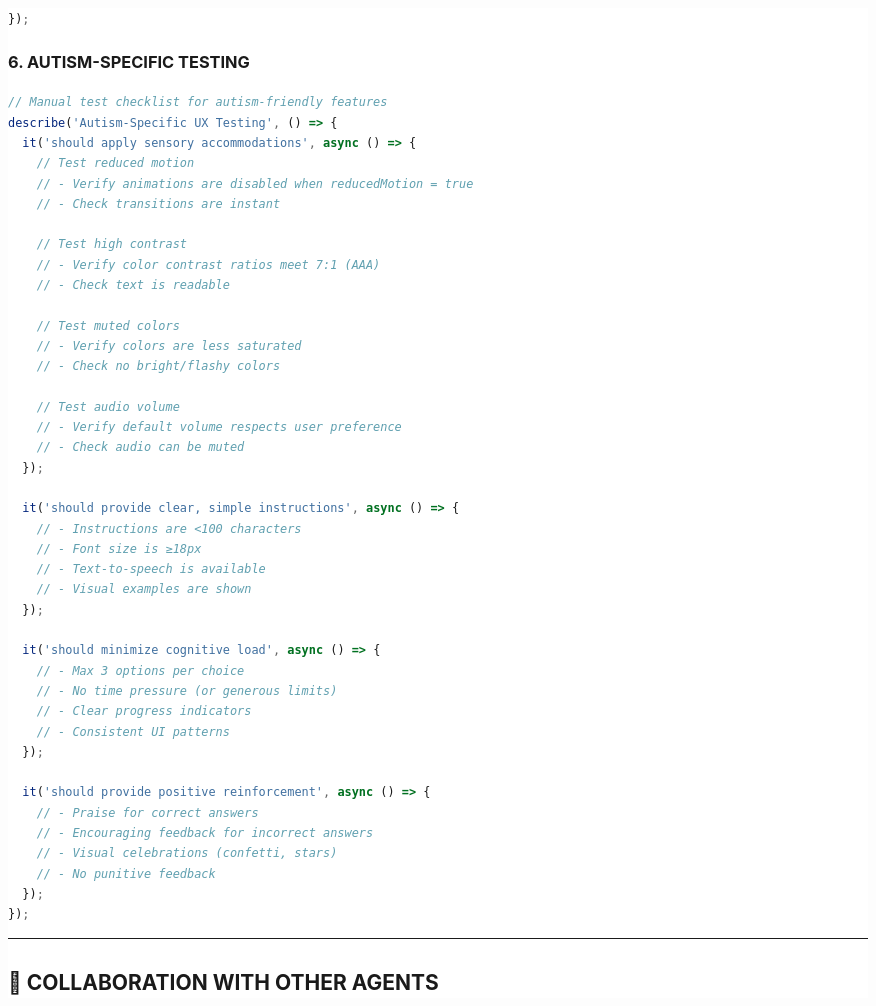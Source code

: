 ```typescript
});
```

### 6. AUTISM-SPECIFIC TESTING

```typescript
// Manual test checklist for autism-friendly features
describe('Autism-Specific UX Testing', () => {
  it('should apply sensory accommodations', async () => {
    // Test reduced motion
    // - Verify animations are disabled when reducedMotion = true
    // - Check transitions are instant
    
    // Test high contrast
    // - Verify color contrast ratios meet 7:1 (AAA)
    // - Check text is readable
    
    // Test muted colors
    // - Verify colors are less saturated
    // - Check no bright/flashy colors
    
    // Test audio volume
    // - Verify default volume respects user preference
    // - Check audio can be muted
  });

  it('should provide clear, simple instructions', async () => {
    // - Instructions are <100 characters
    // - Font size is ≥18px
    // - Text-to-speech is available
    // - Visual examples are shown
  });

  it('should minimize cognitive load', async () => {
    // - Max 3 options per choice
    // - No time pressure (or generous limits)
    // - Clear progress indicators
    // - Consistent UI patterns
  });

  it('should provide positive reinforcement', async () => {
    // - Praise for correct answers
    // - Encouraging feedback for incorrect answers
    // - Visual celebrations (confetti, stars)
    // - No punitive feedback
  });
});
```

---

## 🔄 COLLABORATION WITH OTHER AGENTS
